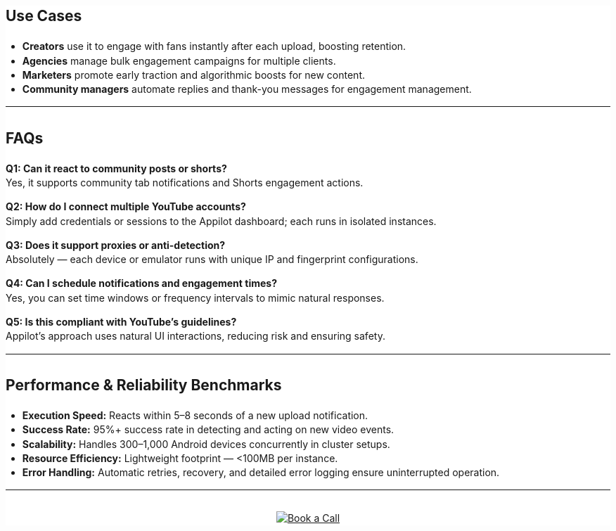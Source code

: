
## Use Cases
- **Creators** use it to engage with fans instantly after each upload, boosting retention.  
- **Agencies** manage bulk engagement campaigns for multiple clients.  
- **Marketers** promote early traction and algorithmic boosts for new content.  
- **Community managers** automate replies and thank-you messages for engagement management.  

---

## FAQs

**Q1: Can it react to community posts or shorts?**  
Yes, it supports community tab notifications and Shorts engagement actions.

**Q2: How do I connect multiple YouTube accounts?**  
Simply add credentials or sessions to the Appilot dashboard; each runs in isolated instances.

**Q3: Does it support proxies or anti-detection?**  
Absolutely — each device or emulator runs with unique IP and fingerprint configurations.

**Q4: Can I schedule notifications and engagement times?**  
Yes, you can set time windows or frequency intervals to mimic natural responses.

**Q5: Is this compliant with YouTube’s guidelines?**  
Appilot’s approach uses natural UI interactions, reducing risk and ensuring safety.

---

## Performance & Reliability Benchmarks

- **Execution Speed:** Reacts within 5–8 seconds of a new upload notification.  
- **Success Rate:** 95%+ success rate in detecting and acting on new video events.  
- **Scalability:** Handles 300–1,000 Android devices concurrently in cluster setups.  
- **Resource Efficiency:** Lightweight footprint — <100MB per instance.  
- **Error Handling:** Automatic retries, recovery, and detailed error logging ensure uninterrupted operation.

---

##
<p align="center">
<a href="https://cal.com/app-pilot-m8i8oo/30min" target="_blank">
  <img src="https://img.shields.io/badge/Book%20a%20Call%20with%20Us-34A853?style=for-the-badge&logo=googlecalendar&logoColor=white" alt="Book a Call">
</a>
</p>
